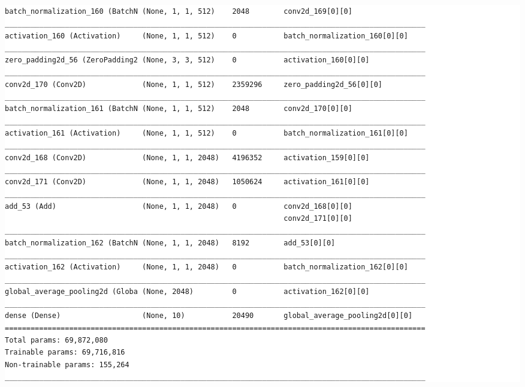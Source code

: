     batch_normalization_160 (BatchN (None, 1, 1, 512)    2048        conv2d_169[0][0]                 
    __________________________________________________________________________________________________
    activation_160 (Activation)     (None, 1, 1, 512)    0           batch_normalization_160[0][0]    
    __________________________________________________________________________________________________
    zero_padding2d_56 (ZeroPadding2 (None, 3, 3, 512)    0           activation_160[0][0]             
    __________________________________________________________________________________________________
    conv2d_170 (Conv2D)             (None, 1, 1, 512)    2359296     zero_padding2d_56[0][0]          
    __________________________________________________________________________________________________
    batch_normalization_161 (BatchN (None, 1, 1, 512)    2048        conv2d_170[0][0]                 
    __________________________________________________________________________________________________
    activation_161 (Activation)     (None, 1, 1, 512)    0           batch_normalization_161[0][0]    
    __________________________________________________________________________________________________
    conv2d_168 (Conv2D)             (None, 1, 1, 2048)   4196352     activation_159[0][0]             
    __________________________________________________________________________________________________
    conv2d_171 (Conv2D)             (None, 1, 1, 2048)   1050624     activation_161[0][0]             
    __________________________________________________________________________________________________
    add_53 (Add)                    (None, 1, 1, 2048)   0           conv2d_168[0][0]                 
                                                                     conv2d_171[0][0]                 
    __________________________________________________________________________________________________
    batch_normalization_162 (BatchN (None, 1, 1, 2048)   8192        add_53[0][0]                     
    __________________________________________________________________________________________________
    activation_162 (Activation)     (None, 1, 1, 2048)   0           batch_normalization_162[0][0]    
    __________________________________________________________________________________________________
    global_average_pooling2d (Globa (None, 2048)         0           activation_162[0][0]             
    __________________________________________________________________________________________________
    dense (Dense)                   (None, 10)           20490       global_average_pooling2d[0][0]   
    ==================================================================================================
    Total params: 69,872,080
    Trainable params: 69,716,816
    Non-trainable params: 155,264
    __________________________________________________________________________________________________
    



